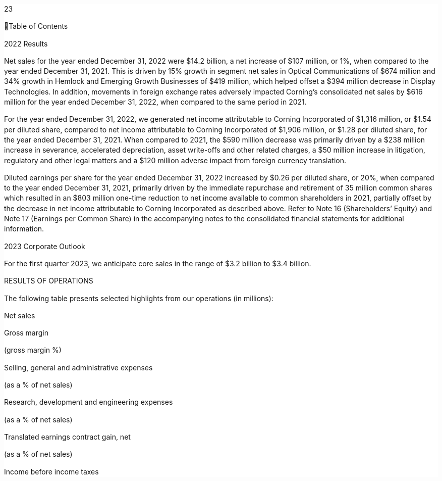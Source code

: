 23

Table of Contents

2022 Results

Net sales for the year ended December 31, 2022 were $14.2 billion, a net increase of $107 million, or 1%, when compared to the year ended December 31, 2021. This is
driven by 15% growth in segment net sales in Optical Communications of $674 million and 34% growth in Hemlock and Emerging Growth Businesses of $419 million,
which helped offset a $394 million decrease in Display Technologies. In addition, movements in foreign exchange rates adversely impacted Corning’s consolidated net
sales by $616 million for the year ended December 31, 2022, when compared to the same period in 2021.

For the year ended December 31, 2022, we generated net income attributable to Corning Incorporated of $1,316 million, or $1.54 per diluted share, compared to net
income attributable to Corning Incorporated of $1,906 million, or $1.28 per diluted share, for the year ended December 31, 2021. When compared to 2021, the $590
million decrease was primarily driven by a $238 million increase in severance, accelerated depreciation, asset write-offs and other related charges, a $50 million increase
in litigation, regulatory and other legal matters and a $120 million adverse impact from foreign currency translation.

Diluted earnings per share for the year ended December 31, 2022 increased by $0.26 per diluted share, or 20%, when compared to the year ended December 31, 2021,
primarily driven by the immediate repurchase and retirement of 35 million common shares which resulted in an $803 million one-time reduction to net income available
to common shareholders in 2021, partially offset by the decrease in net income attributable to Corning Incorporated as described above.  Refer to Note 16 (Shareholders’
Equity) and Note 17 (Earnings per Common Share) in the accompanying notes to the consolidated financial statements for additional information.

2023 Corporate Outlook

For the first quarter 2023, we anticipate core sales in the range of $3.2 billion to $3.4 billion.

RESULTS OF OPERATIONS

The following table presents selected highlights from our operations (in millions):

Net sales

Gross margin

(gross margin %)

Selling, general and administrative expenses

(as a % of net sales)

Research, development and engineering expenses

(as a % of net sales)

Translated earnings contract gain, net

(as a % of net sales)

Income before income taxes
